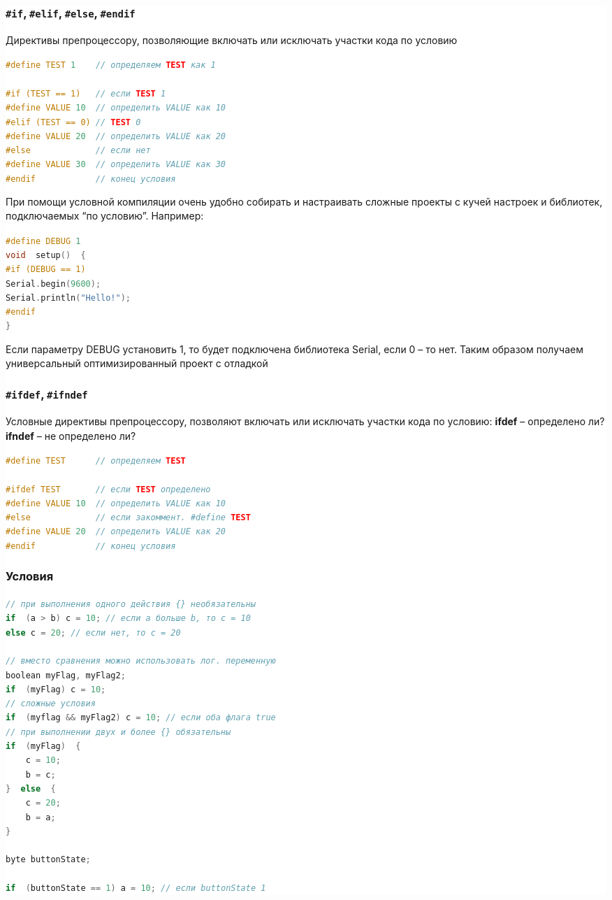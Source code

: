 ```c++
```
### `#if`, `#elif`, `#else`, `#endif`
Директивы препроцессору, позволяющие включать или исключать участки кода по условию
```c++
#define TEST 1    // определяем TEST как 1

#if (TEST == 1)   // если TEST 1
#define VALUE 10  // определить VALUE как 10
#elif (TEST == 0) // TEST 0
#define VALUE 20  // определить VALUE как 20
#else             // если нет
#define VALUE 30  // определить VALUE как 30
#endif            // конец условия
```
При помощи условной компиляции очень удобно собирать и настраивать сложные проекты с кучей настроек и библиотек, подключаемых “по условию”. Например:
```c++
#define DEBUG 1
void  setup()  {
#if (DEBUG == 1)
Serial.begin(9600);
Serial.println("Hello!");
#endif
}
```
Если параметру DEBUG установить 1, то будет подключена библиотека Serial, если 0 – то нет. Таким образом получаем универсальный оптимизированный проект с отладкой
### `#ifdef`, `#ifndef`
Условные директивы препроцессору, позволяют включать или исключать участки кода по условию: **ifdef** – определено ли? **ifndef** – не определено ли?
```c++
#define TEST      // определяем TEST 

#ifdef TEST       // если TEST определено 
#define VALUE 10  // определить VALUE как 10 
#else             // если закоммент. #define TEST
#define VALUE 20  // определить VALUE как 20 
#endif            // конец условия
```
### Условия
```c++
// при выполнения одного действия {} необязательны
if  (a > b) c = 10; // если a больше b, то c = 10
else c = 20; // если нет, то с = 20

// вместо сравнения можно использовать лог. переменную
boolean myFlag, myFlag2;
if  (myFlag) c = 10;
// сложные условия
if  (myflag && myFlag2) c = 10; // если оба флага true
// при выполнении двух и более {} обязательны
if  (myFlag)  {
    с = 10;
    b = c;
}  else  {
    с = 20;
    b = a;
}

byte buttonState;

if  (buttonState == 1) a = 10; // если buttonState 1
```